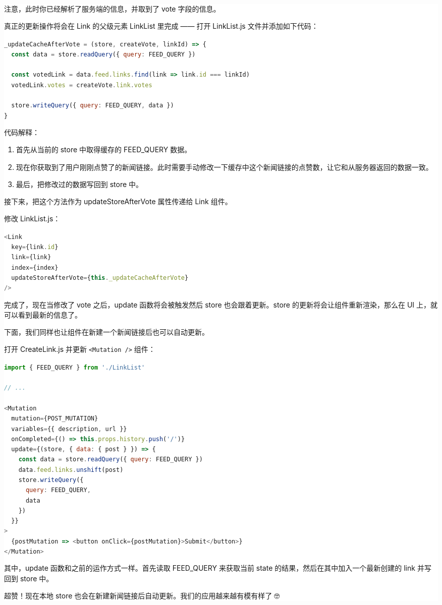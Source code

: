 注意，此时你已经解析了服务端的信息，并取到了 vote 字段的信息。

真正的更新操作将会在 Link 的父级元素 LinkList 里完成 —— 打开 LinkList.js 文件并添加如下代码：

```JavaScript
_updateCacheAfterVote = (store, createVote, linkId) => {
  const data = store.readQuery({ query: FEED_QUERY })

  const votedLink = data.feed.links.find(link => link.id === linkId)
  votedLink.votes = createVote.link.votes

  store.writeQuery({ query: FEED_QUERY, data })
}
```

代码解释：

1. 首先从当前的 store 中取得缓存的 FEED_QUERY 数据。

2. 现在你获取到了用户刚刚点赞了的新闻链接。此时需要手动修改一下缓存中这个新闻链接的点赞数，让它和从服务器返回的数据一致。

3. 最后，把修改过的数据写回到 store 中。

接下来，把这个方法作为 updateStoreAfterVote 属性传递给 Link 组件。

修改 LinkList.js：

```JavaScript
<Link
  key={link.id}
  link={link}
  index={index}
  updateStoreAfterVote={this._updateCacheAfterVote}
/>
```

完成了，现在当修改了 vote 之后，update 函数将会被触发然后 store 也会跟着更新。store 的更新将会让组件重新渲染，那么在 UI 上，就可以看到最新的信息了。

下面，我们同样也让组件在新建一个新闻链接后也可以自动更新。

打开 CreateLink.js 并更新 `<Mutation />` 组件：

```js
import { FEED_QUERY } from './LinkList'

// ...

<Mutation
  mutation={POST_MUTATION}
  variables={{ description, url }}
  onCompleted={() => this.props.history.push('/')}
  update={(store, { data: { post } }) => {
    const data = store.readQuery({ query: FEED_QUERY })
    data.feed.links.unshift(post)
    store.writeQuery({
      query: FEED_QUERY,
      data
    })
  }}
>
  {postMutation => <button onClick={postMutation}>Submit</button>}
</Mutation>
```

其中，update 函数和之前的运作方式一样。首先读取 FEED_QUERY 来获取当前 state 的结果，然后在其中加入一个最新创建的 link 并写回到 store 中。

超赞！现在本地 store 也会在新建新闻链接后自动更新。我们的应用越来越有模有样了 🤓
